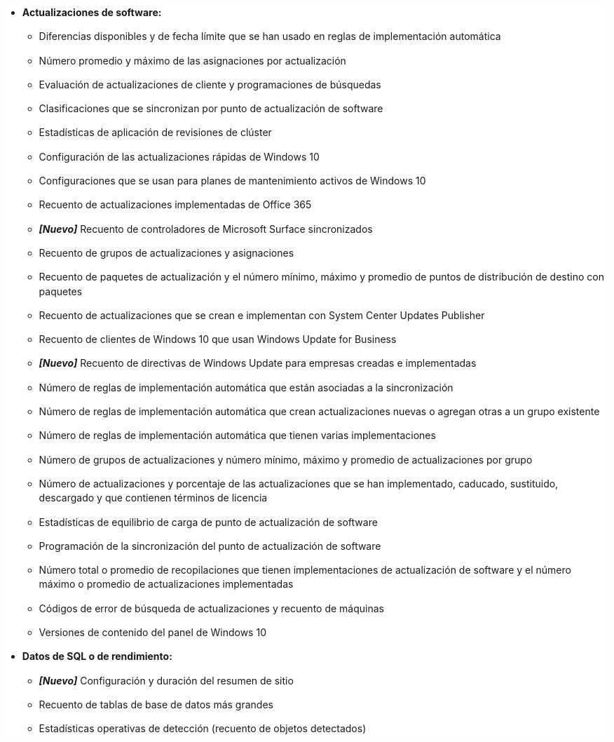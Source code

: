 

- **Actualizaciones de software:**  

    - Diferencias disponibles y de fecha límite que se han usado en reglas de implementación automática  

    - Número promedio y máximo de las asignaciones por actualización  

    - Evaluación de actualizaciones de cliente y programaciones de búsquedas  

    - Clasificaciones que se sincronizan por punto de actualización de software

    - Estadísticas de aplicación de revisiones de clúster  

    - Configuración de las actualizaciones rápidas de Windows 10

    - Configuraciones que se usan para planes de mantenimiento activos de Windows 10  

    - Recuento de actualizaciones implementadas de Office 365  

    - ***[Nuevo]*** Recuento de controladores de Microsoft Surface sincronizados

    - Recuento de grupos de actualizaciones y asignaciones  

    - Recuento de paquetes de actualización y el número mínimo, máximo y promedio de puntos de distribución de destino con paquetes  

    - Recuento de actualizaciones que se crean e implementan con System Center Updates Publisher  

    - Recuento de clientes de Windows 10 que usan Windows Update for Business  

    - ***[Nuevo]*** Recuento de directivas de Windows Update para empresas creadas e implementadas

    - Número de reglas de implementación automática que están asociadas a la sincronización  

    - Número de reglas de implementación automática que crean actualizaciones nuevas o agregan otras a un grupo existente  

    - Número de reglas de implementación automática que tienen varias implementaciones  
    - Número de grupos de actualizaciones y número mínimo, máximo y promedio de actualizaciones por grupo  

    - Número de actualizaciones y porcentaje de las actualizaciones que se han implementado, caducado, sustituido, descargado y que contienen términos de licencia  

    - Estadísticas de equilibrio de carga de punto de actualización de software

    - Programación de la sincronización del punto de actualización de software  

    - Número total o promedio de recopilaciones que tienen implementaciones de actualización de software y el número máximo o promedio de actualizaciones implementadas  

    - Códigos de error de búsqueda de actualizaciones y recuento de máquinas  

    - Versiones de contenido del panel de Windows 10  



- **Datos de SQL o de rendimiento:**  

    - ***[Nuevo]*** Configuración y duración del resumen de sitio

    - Recuento de tablas de base de datos más grandes  

    - Estadísticas operativas de detección (recuento de objetos detectados)
